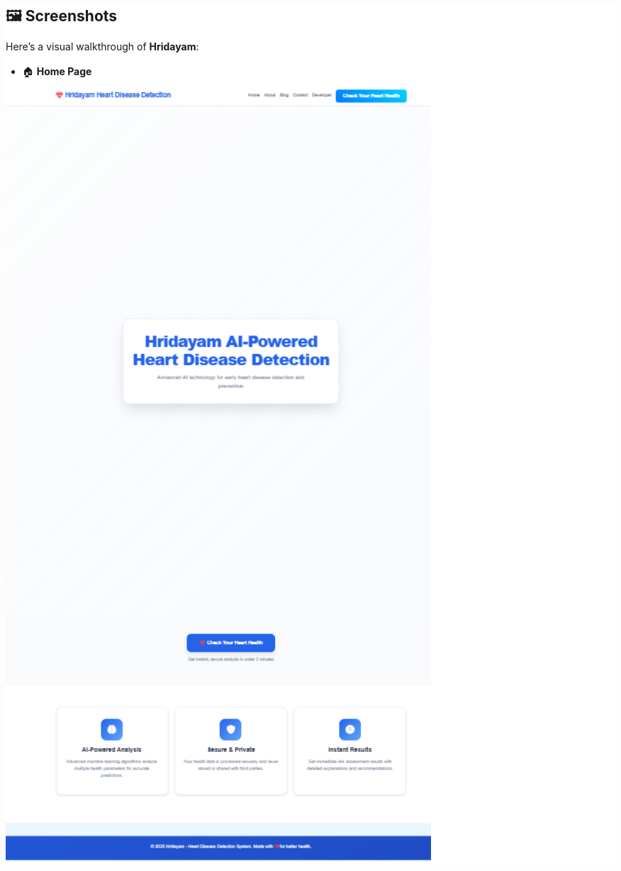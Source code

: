 
## 🖼 Screenshots

Here’s a visual walkthrough of **Hridayam**:

- 🏠 **Home Page**  
<img src="Screenshots/Home%20Page.png" alt="Home Page" width="600"/>
